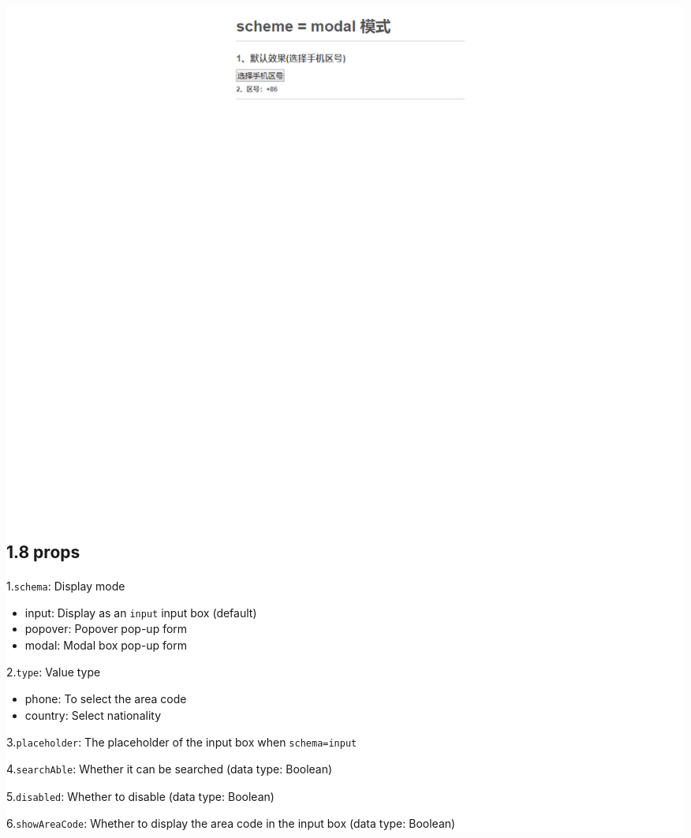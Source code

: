 ![schema=modal效果](./src/assets/schema_modal.gif)

## 1.8 props
1.`schema`: Display mode

+ input: Display as an `input` input box (default)
+ popover: Popover pop-up form
+ modal: Modal box pop-up form

2.`type`: Value type

+ phone: To select the area code
+ country: Select nationality

3.`placeholder`: The placeholder of the input box when `schema=input`

4.`searchAble`: Whether it can be searched (data type: Boolean)

5.`disabled`: Whether to disable (data type: Boolean)

6.`showAreaCode`: Whether to display the area code in the input box (data type: Boolean)
